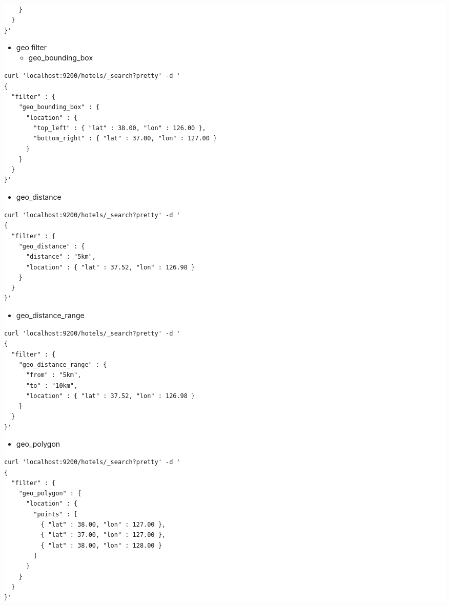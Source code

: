 ```
    }
  }
}'
```

* geo filter
  * geo_bounding_box
```
curl 'localhost:9200/hotels/_search?pretty' -d '
{
  "filter" : {
    "geo_bounding_box" : {
      "location" : {
        "top_left" : { "lat" : 38.00, "lon" : 126.00 },
        "bottom_right" : { "lat" : 37.00, "lon" : 127.00 }
      }
    }
  }
}'
```
  * geo_distance
```
curl 'localhost:9200/hotels/_search?pretty' -d '
{
  "filter" : {
    "geo_distance" : {
      "distance" : "5km",
      "location" : { "lat" : 37.52, "lon" : 126.98 }
    }
  }
}'
```
  * geo_distance_range
```
curl 'localhost:9200/hotels/_search?pretty' -d '
{
  "filter" : {
    "geo_distance_range" : {
      "from" : "5km",
      "to" : "10km",
      "location" : { "lat" : 37.52, "lon" : 126.98 }
    }
  }
}'
```
  * geo_polygon
```
curl 'localhost:9200/hotels/_search?pretty' -d '
{
  "filter" : {
    "geo_polygon" : {
      "location" : {
        "points" : [
          { "lat" : 38.00, "lon" : 127.00 },
          { "lat" : 37.00, "lon" : 127.00 },
          { "lat" : 38.00, "lon" : 128.00 }
        ]
      }
    }
  }
}'
```
